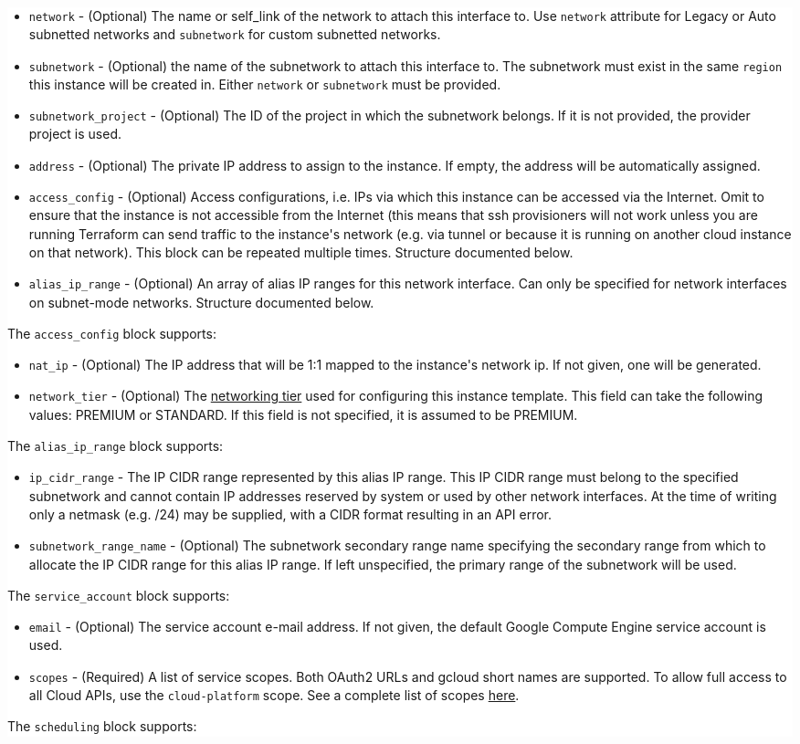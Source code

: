 * `network` - (Optional) The name or self_link of the network to attach this interface to.
    Use `network` attribute for Legacy or Auto subnetted networks and
    `subnetwork` for custom subnetted networks.

* `subnetwork` - (Optional) the name of the subnetwork to attach this interface
    to. The subnetwork must exist in the same `region` this instance will be
    created in. Either `network` or `subnetwork` must be provided.

* `subnetwork_project` - (Optional) The ID of the project in which the subnetwork belongs.
    If it is not provided, the provider project is used.

* `address` - (Optional) The private IP address to assign to the instance. If
    empty, the address will be automatically assigned.

* `access_config` - (Optional) Access configurations, i.e. IPs via which this
    instance can be accessed via the Internet. Omit to ensure that the instance
    is not accessible from the Internet (this means that ssh provisioners will
    not work unless you are running Terraform can send traffic to the instance's
    network (e.g. via tunnel or because it is running on another cloud instance
    on that network). This block can be repeated multiple times. Structure documented below.

* `alias_ip_range` - (Optional) An
    array of alias IP ranges for this network interface. Can only be specified for network
    interfaces on subnet-mode networks. Structure documented below.

The `access_config` block supports:

* `nat_ip` - (Optional) The IP address that will be 1:1 mapped to the instance's
    network ip. If not given, one will be generated.

* `network_tier` - (Optional) The [networking tier][network-tier] used for configuring
    this instance template. This field can take the following values: PREMIUM or
    STANDARD. If this field is not specified, it is assumed to be PREMIUM.

The `alias_ip_range` block supports:

* `ip_cidr_range` - The IP CIDR range represented by this alias IP range. This IP CIDR range
    must belong to the specified subnetwork and cannot contain IP addresses reserved by
    system or used by other network interfaces. At the time of writing only a
    netmask (e.g. /24) may be supplied, with a CIDR format resulting in an API
    error.

* `subnetwork_range_name` - (Optional) The subnetwork secondary range name specifying
    the secondary range from which to allocate the IP CIDR range for this alias IP
    range. If left unspecified, the primary range of the subnetwork will be used.

The `service_account` block supports:

* `email` - (Optional) The service account e-mail address. If not given, the
    default Google Compute Engine service account is used.

* `scopes` - (Required) A list of service scopes. Both OAuth2 URLs and gcloud
    short names are supported. To allow full access to all Cloud APIs, use the
    `cloud-platform` scope. See a complete list of scopes [here](https://cloud.google.com/sdk/gcloud/reference/alpha/compute/instances/set-scopes#--scopes).

The `scheduling` block supports:


[1]: /docs/providers/google/r/compute_instance_group_manager.html
[2]: /docs/configuration/resources.html#lifecycle
[custom-vm-types]: https://cloud.google.com/dataproc/docs/concepts/compute/custom-machine-types
[network-tier]: https://cloud.google.com/network-tiers/docs/overview
